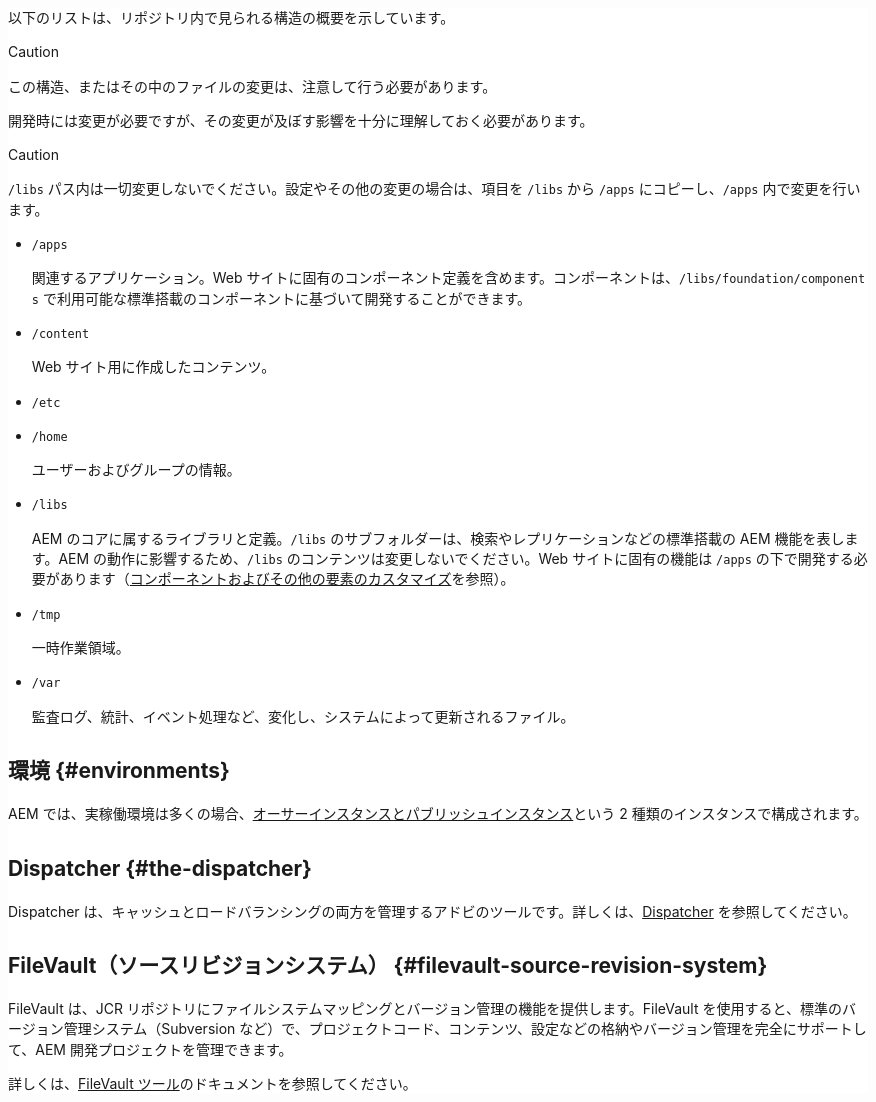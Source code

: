 以下のリストは、リポジトリ内で見られる構造の概要を示しています。

>[!CAUTION]
>
>この構造、またはその中のファイルの変更は、注意して行う必要があります。
>
>開発時には変更が必要ですが、その変更が及ぼす影響を十分に理解しておく必要があります。

>[!CAUTION]
>
>`/libs` パス内は一切変更しないでください。設定やその他の変更の場合は、項目を `/libs` から `/apps` にコピーし、`/apps` 内で変更を行います。

* `/apps`

  関連するアプリケーション。Web サイトに固有のコンポーネント定義を含めます。コンポーネントは、`/libs/foundation/components` で利用可能な標準搭載のコンポーネントに基づいて開発することができます。

* `/content`

  Web サイト用に作成したコンテンツ。

* `/etc`

* `/home`

  ユーザーおよびグループの情報。

* `/libs`

  AEM のコアに属するライブラリと定義。`/libs` のサブフォルダーは、検索やレプリケーションなどの標準搭載の AEM 機能を表します。AEM の動作に影響するため、`/libs` のコンテンツは変更しないでください。Web サイトに固有の機能は `/apps` の下で開発する必要があります（[コンポーネントおよびその他の要素のカスタマイズ](/help/sites-developing/dev-guidelines-bestpractices.md#customizing-components-and-other-elements)を参照）。

* `/tmp`

  一時作業領域。

* `/var`

  監査ログ、統計、イベント処理など、変化し、システムによって更新されるファイル。

## 環境 {#environments}

AEM では、実稼働環境は多くの場合、[オーサーインスタンスとパブリッシュインスタンス](/help/sites-deploying/deploy.md#author-and-publish-installs)という 2 種類のインスタンスで構成されます。

## Dispatcher {#the-dispatcher}

Dispatcher は、キャッシュとロードバランシングの両方を管理するアドビのツールです。詳しくは、[Dispatcher](https://experienceleague.adobe.com/docs/experience-manager-dispatcher/using/dispatcher.html?lang=ja) を参照してください。

## FileVault（ソースリビジョンシステム） {#filevault-source-revision-system}

FileVault は、JCR リポジトリにファイルシステムマッピングとバージョン管理の機能を提供します。FileVault を使用すると、標準のバージョン管理システム（Subversion など）で、プロジェクトコード、コンテンツ、設定などの格納やバージョン管理を完全にサポートして、AEM 開発プロジェクトを管理できます。

詳しくは、[FileVault ツール](/help/sites-developing/ht-vlttool.md)のドキュメントを参照してください。
